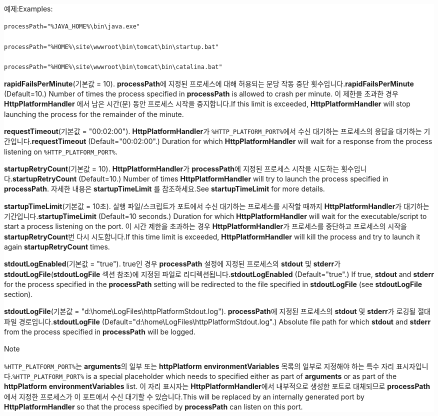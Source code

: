 <span data-ttu-id="b61d9-125">예제:</span><span class="sxs-lookup"><span data-stu-id="b61d9-125">Examples:</span></span>

    processPath="%JAVA_HOME%\bin\java.exe"

    processPath="%HOME%\site\wwwroot\bin\tomcat\bin\startup.bat"

    processPath="%HOME%\site\wwwroot\bin\tomcat\bin\catalina.bat"

<span data-ttu-id="b61d9-126">**rapidFailsPerMinute**(기본값 = 10). **processPath**에 지정된 프로세스에 대해 허용되는 분당 작동 중단 횟수입니다.</span><span class="sxs-lookup"><span data-stu-id="b61d9-126">**rapidFailsPerMinute** (Default=10.) Number of times the process specified in **processPath** is allowed to crash per minute.</span></span> <span data-ttu-id="b61d9-127">이 제한을 초과한 경우 **HttpPlatformHandler** 에서 남은 시간(분) 동안 프로세스 시작을 중지합니다.</span><span class="sxs-lookup"><span data-stu-id="b61d9-127">If this limit is exceeded, **HttpPlatformHandler** will stop launching the process for the remainder of the minute.</span></span>

<span data-ttu-id="b61d9-128">**requestTimeout**(기본값 = "00:02:00"). **HttpPlatformHandler**가 `%HTTP_PLATFORM_PORT%`에서 수신 대기하는 프로세스의 응답을 대기하는 기간입니다.</span><span class="sxs-lookup"><span data-stu-id="b61d9-128">**requestTimeout** (Default="00:02:00".) Duration for which **HttpPlatformHandler** will wait for a response from the process listening on `%HTTP_PLATFORM_PORT%`.</span></span>

<span data-ttu-id="b61d9-129">**startupRetryCount**(기본값 = 10). **HttpPlatformHandler**가 **processPath**에 지정된 프로세스 시작을 시도하는 횟수입니다.</span><span class="sxs-lookup"><span data-stu-id="b61d9-129">**startupRetryCount** (Default=10.) Number of times **HttpPlatformHandler** will try to launch the process specified in **processPath**.</span></span> <span data-ttu-id="b61d9-130">자세한 내용은 **startupTimeLimit** 를 참조하세요.</span><span class="sxs-lookup"><span data-stu-id="b61d9-130">See **startupTimeLimit** for more details.</span></span>

<span data-ttu-id="b61d9-131">**startupTimeLimit**(기본값 = 10초). 실행 파일/스크립트가 포트에서 수신 대기하는 프로세스를 시작할 때까지 **HttpPlatformHandler**가 대기하는 기간입니다.</span><span class="sxs-lookup"><span data-stu-id="b61d9-131">**startupTimeLimit** (Default=10 seconds.) Duration for which **HttpPlatformHandler** will wait for the executable/script to start a process listening on the port.</span></span>  <span data-ttu-id="b61d9-132">이 시간 제한을 초과하는 경우 **HttpPlatformHandler**가 프로세스를 중단하고 프로세스의 시작을 **startupRetryCount**번 다시 시도합니다.</span><span class="sxs-lookup"><span data-stu-id="b61d9-132">If this time limit is exceeded, **HttpPlatformHandler** will kill the process and try to launch it again **startupRetryCount** times.</span></span>

<span data-ttu-id="b61d9-133">**stdoutLogEnabled**(기본값 = "true"). true인 경우 **processPath** 설정에 지정된 프로세스의 **stdout** 및 **stderr**가 **stdoutLogFile**(**stdoutLogFile** 섹션 참조)에 지정된 파일로 리디렉션됩니다.</span><span class="sxs-lookup"><span data-stu-id="b61d9-133">**stdoutLogEnabled** (Default="true".) If true, **stdout** and **stderr** for the process specified in the **processPath** setting will be redirected to the file specified in **stdoutLogFile** (see **stdoutLogFile** section).</span></span>

<span data-ttu-id="b61d9-134">**stdoutLogFile**(기본값 = "d:\home\LogFiles\httpPlatformStdout.log"). **processPath**에 지정된 프로세스의 **stdout** 및 **stderr**가 로깅될 절대 파일 경로입니다.</span><span class="sxs-lookup"><span data-stu-id="b61d9-134">**stdoutLogFile** (Default="d:\home\LogFiles\httpPlatformStdout.log".) Absolute file path for which **stdout** and **stderr** from the process specified in **processPath** will be logged.</span></span>

> [!NOTE]
> <span data-ttu-id="b61d9-135">`%HTTP_PLATFORM_PORT%`는 **arguments**의 일부 또는 **httpPlatform** **environmentVariables** 목록의 일부로 지정해야 하는 특수 자리 표시자입니다.</span><span class="sxs-lookup"><span data-stu-id="b61d9-135">`%HTTP_PLATFORM_PORT%` is a special placeholder which needs to specified either as part of **arguments** or as part of the **httpPlatform** **environmentVariables** list.</span></span> <span data-ttu-id="b61d9-136">이 자리 표시자는 **HttpPlatformHandler**에서 내부적으로 생성한 포트로 대체되므로 **processPath**에서 지정한 프로세스가 이 포트에서 수신 대기할 수 있습니다.</span><span class="sxs-lookup"><span data-stu-id="b61d9-136">This will be replaced by an internally generated port by **HttpPlatformHandler** so that the process specified by **processPath** can listen on this port.</span></span>
> 
> 


[Azure 앱 서비스]: http://go.microsoft.com/fwlink/?LinkId=529714